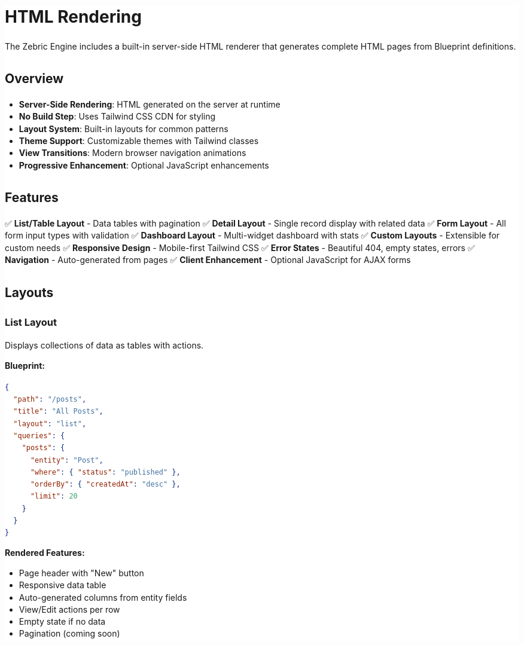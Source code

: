 # HTML Rendering

The Zebric Engine includes a built-in server-side HTML renderer that generates complete HTML pages from Blueprint definitions.

## Overview

- **Server-Side Rendering**: HTML generated on the server at runtime
- **No Build Step**: Uses Tailwind CSS CDN for styling
- **Layout System**: Built-in layouts for common patterns
- **Theme Support**: Customizable themes with Tailwind classes
- **View Transitions**: Modern browser navigation animations
- **Progressive Enhancement**: Optional JavaScript enhancements

## Features

✅ **List/Table Layout** - Data tables with pagination
✅ **Detail Layout** - Single record display with related data
✅ **Form Layout** - All form input types with validation
✅ **Dashboard Layout** - Multi-widget dashboard with stats
✅ **Custom Layouts** - Extensible for custom needs
✅ **Responsive Design** - Mobile-first Tailwind CSS
✅ **Error States** - Beautiful 404, empty states, errors
✅ **Navigation** - Auto-generated from pages
✅ **Client Enhancement** - Optional JavaScript for AJAX forms

## Layouts

### List Layout

Displays collections of data as tables with actions.

**Blueprint:**
```json
{
  "path": "/posts",
  "title": "All Posts",
  "layout": "list",
  "queries": {
    "posts": {
      "entity": "Post",
      "where": { "status": "published" },
      "orderBy": { "createdAt": "desc" },
      "limit": 20
    }
  }
}
```

**Rendered Features:**
- Page header with "New" button
- Responsive data table
- Auto-generated columns from entity fields
- View/Edit actions per row
- Empty state if no data
- Pagination (coming soon)
